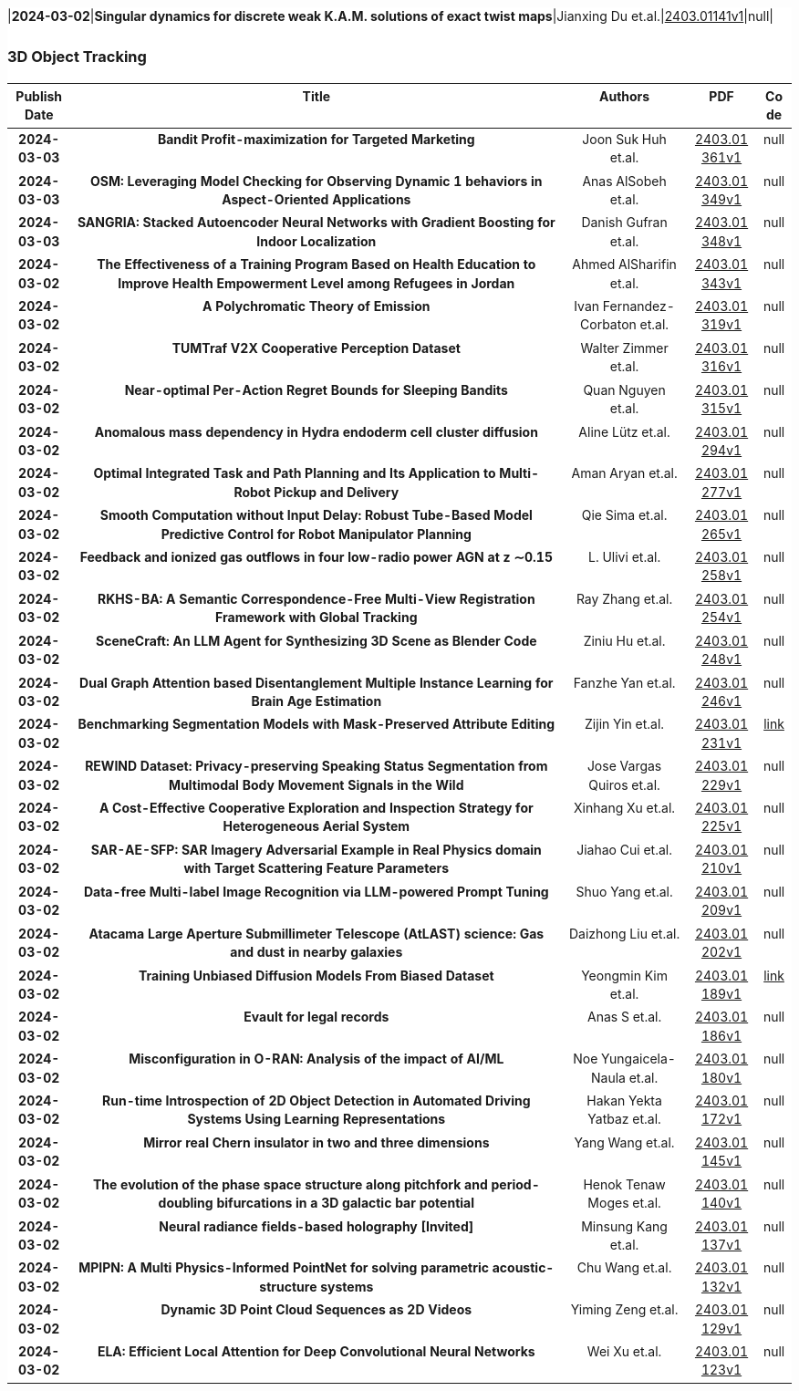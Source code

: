 |**2024-03-02**|**Singular dynamics for discrete weak K.A.M. solutions of exact twist maps**|Jianxing Du et.al.|[2403.01141v1](http://arxiv.org/abs/2403.01141v1)|null|

### 3D Object Tracking
|Publish Date|Title|Authors|PDF|Code|
| :---: | :---: | :---: | :---: | :---: |
|**2024-03-03**|**Bandit Profit-maximization for Targeted Marketing**|Joon Suk Huh et.al.|[2403.01361v1](http://arxiv.org/abs/2403.01361v1)|null|
|**2024-03-03**|**OSM: Leveraging Model Checking for Observing Dynamic 1 behaviors in Aspect-Oriented Applications**|Anas AlSobeh et.al.|[2403.01349v1](http://arxiv.org/abs/2403.01349v1)|null|
|**2024-03-03**|**SANGRIA: Stacked Autoencoder Neural Networks with Gradient Boosting for Indoor Localization**|Danish Gufran et.al.|[2403.01348v1](http://arxiv.org/abs/2403.01348v1)|null|
|**2024-03-02**|**The Effectiveness of a Training Program Based on Health Education to Improve Health Empowerment Level among Refugees in Jordan**|Ahmed AlSharifin et.al.|[2403.01343v1](http://arxiv.org/abs/2403.01343v1)|null|
|**2024-03-02**|**A Polychromatic Theory of Emission**|Ivan Fernandez-Corbaton et.al.|[2403.01319v1](http://arxiv.org/abs/2403.01319v1)|null|
|**2024-03-02**|**TUMTraf V2X Cooperative Perception Dataset**|Walter Zimmer et.al.|[2403.01316v1](http://arxiv.org/abs/2403.01316v1)|null|
|**2024-03-02**|**Near-optimal Per-Action Regret Bounds for Sleeping Bandits**|Quan Nguyen et.al.|[2403.01315v1](http://arxiv.org/abs/2403.01315v1)|null|
|**2024-03-02**|**Anomalous mass dependency in Hydra endoderm cell cluster diffusion**|Aline Lütz et.al.|[2403.01294v1](http://arxiv.org/abs/2403.01294v1)|null|
|**2024-03-02**|**Optimal Integrated Task and Path Planning and Its Application to Multi-Robot Pickup and Delivery**|Aman Aryan et.al.|[2403.01277v1](http://arxiv.org/abs/2403.01277v1)|null|
|**2024-03-02**|**Smooth Computation without Input Delay: Robust Tube-Based Model Predictive Control for Robot Manipulator Planning**|Qie Sima et.al.|[2403.01265v1](http://arxiv.org/abs/2403.01265v1)|null|
|**2024-03-02**|**Feedback and ionized gas outflows in four low-radio power AGN at z $\sim$0.15**|L. Ulivi et.al.|[2403.01258v1](http://arxiv.org/abs/2403.01258v1)|null|
|**2024-03-02**|**RKHS-BA: A Semantic Correspondence-Free Multi-View Registration Framework with Global Tracking**|Ray Zhang et.al.|[2403.01254v1](http://arxiv.org/abs/2403.01254v1)|null|
|**2024-03-02**|**SceneCraft: An LLM Agent for Synthesizing 3D Scene as Blender Code**|Ziniu Hu et.al.|[2403.01248v1](http://arxiv.org/abs/2403.01248v1)|null|
|**2024-03-02**|**Dual Graph Attention based Disentanglement Multiple Instance Learning for Brain Age Estimation**|Fanzhe Yan et.al.|[2403.01246v1](http://arxiv.org/abs/2403.01246v1)|null|
|**2024-03-02**|**Benchmarking Segmentation Models with Mask-Preserved Attribute Editing**|Zijin Yin et.al.|[2403.01231v1](http://arxiv.org/abs/2403.01231v1)|[link](https://github.com/pris-cv/pascal-ea)|
|**2024-03-02**|**REWIND Dataset: Privacy-preserving Speaking Status Segmentation from Multimodal Body Movement Signals in the Wild**|Jose Vargas Quiros et.al.|[2403.01229v1](http://arxiv.org/abs/2403.01229v1)|null|
|**2024-03-02**|**A Cost-Effective Cooperative Exploration and Inspection Strategy for Heterogeneous Aerial System**|Xinhang Xu et.al.|[2403.01225v1](http://arxiv.org/abs/2403.01225v1)|null|
|**2024-03-02**|**SAR-AE-SFP: SAR Imagery Adversarial Example in Real Physics domain with Target Scattering Feature Parameters**|Jiahao Cui et.al.|[2403.01210v1](http://arxiv.org/abs/2403.01210v1)|null|
|**2024-03-02**|**Data-free Multi-label Image Recognition via LLM-powered Prompt Tuning**|Shuo Yang et.al.|[2403.01209v1](http://arxiv.org/abs/2403.01209v1)|null|
|**2024-03-02**|**Atacama Large Aperture Submillimeter Telescope (AtLAST) science: Gas and dust in nearby galaxies**|Daizhong Liu et.al.|[2403.01202v1](http://arxiv.org/abs/2403.01202v1)|null|
|**2024-03-02**|**Training Unbiased Diffusion Models From Biased Dataset**|Yeongmin Kim et.al.|[2403.01189v1](http://arxiv.org/abs/2403.01189v1)|[link](https://github.com/alsdudrla10/tiw-dsm)|
|**2024-03-02**|**Evault for legal records**|Anas S et.al.|[2403.01186v1](http://arxiv.org/abs/2403.01186v1)|null|
|**2024-03-02**|**Misconfiguration in O-RAN: Analysis of the impact of AI/ML**|Noe Yungaicela-Naula et.al.|[2403.01180v1](http://arxiv.org/abs/2403.01180v1)|null|
|**2024-03-02**|**Run-time Introspection of 2D Object Detection in Automated Driving Systems Using Learning Representations**|Hakan Yekta Yatbaz et.al.|[2403.01172v1](http://arxiv.org/abs/2403.01172v1)|null|
|**2024-03-02**|**Mirror real Chern insulator in two and three dimensions**|Yang Wang et.al.|[2403.01145v1](http://arxiv.org/abs/2403.01145v1)|null|
|**2024-03-02**|**The evolution of the phase space structure along pitchfork and period-doubling bifurcations in a 3D galactic bar potential**|Henok Tenaw Moges et.al.|[2403.01140v1](http://arxiv.org/abs/2403.01140v1)|null|
|**2024-03-02**|**Neural radiance fields-based holography [Invited]**|Minsung Kang et.al.|[2403.01137v1](http://arxiv.org/abs/2403.01137v1)|null|
|**2024-03-02**|**MPIPN: A Multi Physics-Informed PointNet for solving parametric acoustic-structure systems**|Chu Wang et.al.|[2403.01132v1](http://arxiv.org/abs/2403.01132v1)|null|
|**2024-03-02**|**Dynamic 3D Point Cloud Sequences as 2D Videos**|Yiming Zeng et.al.|[2403.01129v1](http://arxiv.org/abs/2403.01129v1)|null|
|**2024-03-02**|**ELA: Efficient Local Attention for Deep Convolutional Neural Networks**|Wei Xu et.al.|[2403.01123v1](http://arxiv.org/abs/2403.01123v1)|null|
